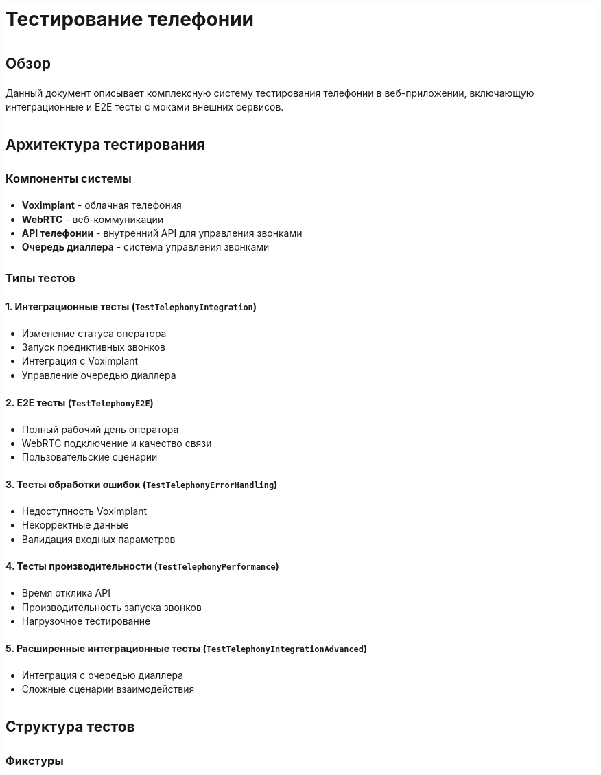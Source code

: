 # Тестирование телефонии

## Обзор

Данный документ описывает комплексную систему тестирования телефонии в веб-приложении, включающую интеграционные и E2E тесты с моками внешних сервисов.

## Архитектура тестирования

### Компоненты системы
- **Voximplant** - облачная телефония
- **WebRTC** - веб-коммуникации
- **API телефонии** - внутренний API для управления звонками
- **Очередь диаллера** - система управления звонками

### Типы тестов

#### 1. Интеграционные тесты (`TestTelephonyIntegration`)
- Изменение статуса оператора
- Запуск предиктивных звонков
- Интеграция с Voximplant
- Управление очередью диаллера

#### 2. E2E тесты (`TestTelephonyE2E`)
- Полный рабочий день оператора
- WebRTC подключение и качество связи
- Пользовательские сценарии

#### 3. Тесты обработки ошибок (`TestTelephonyErrorHandling`)
- Недоступность Voximplant
- Некорректные данные
- Валидация входных параметров

#### 4. Тесты производительности (`TestTelephonyPerformance`)
- Время отклика API
- Производительность запуска звонков
- Нагрузочное тестирование

#### 5. Расширенные интеграционные тесты (`TestTelephonyIntegrationAdvanced`)
- Интеграция с очередью диаллера
- Сложные сценарии взаимодействия

## Структура тестов

### Фикстуры

